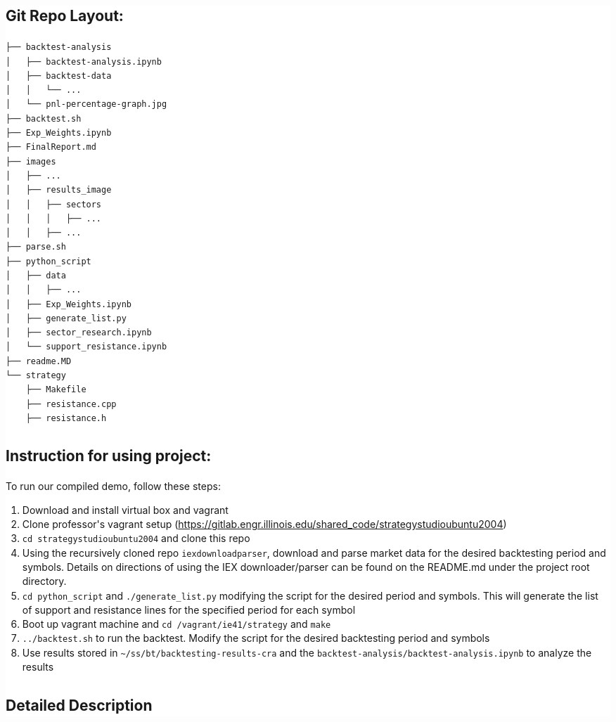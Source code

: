 ## Git Repo Layout:

```
├── backtest-analysis
│   ├── backtest-analysis.ipynb
│   ├── backtest-data
│   │   └── ...
│   └── pnl-percentage-graph.jpg
├── backtest.sh
├── Exp_Weights.ipynb
├── FinalReport.md
├── images
│   ├── ...
│   ├── results_image
│   │   ├── sectors
│   │   │   ├── ...
│   │   ├── ...
├── parse.sh
├── python_script
│   ├── data
│   │   ├── ...
│   ├── Exp_Weights.ipynb
│   ├── generate_list.py
│   ├── sector_research.ipynb
│   └── support_resistance.ipynb
├── readme.MD
└── strategy
    ├── Makefile
    ├── resistance.cpp
    ├── resistance.h
```
## Instruction for using project:
To run our compiled demo, follow these steps:
1. Download and install virtual box and vagrant
2. Clone professor's vagrant setup (https://gitlab.engr.illinois.edu/shared_code/strategystudioubuntu2004)
3. `cd strategystudioubuntu2004` and clone this repo
4. Using the recursively cloned repo `iexdownloadparser`, download and parse market data for the desired backtesting period and symbols. Details on directions of using the IEX downloader/parser can be found on the README.md under the project root directory.
5. `cd python_script` and  `./generate_list.py` modifying the script for the desired period and symbols. This will generate the list of support and resistance lines for the specified period for each symbol
7. Boot up vagrant machine and `cd /vagrant/ie41/strategy` and `make`
8. `../backtest.sh` to run the backtest. Modify the script for the desired backtesting period and symbols
9. Use results stored in `~/ss/bt/backtesting-results-cra` and the `backtest-analysis/backtest-analysis.ipynb` to analyze the results


## Detailed Description

